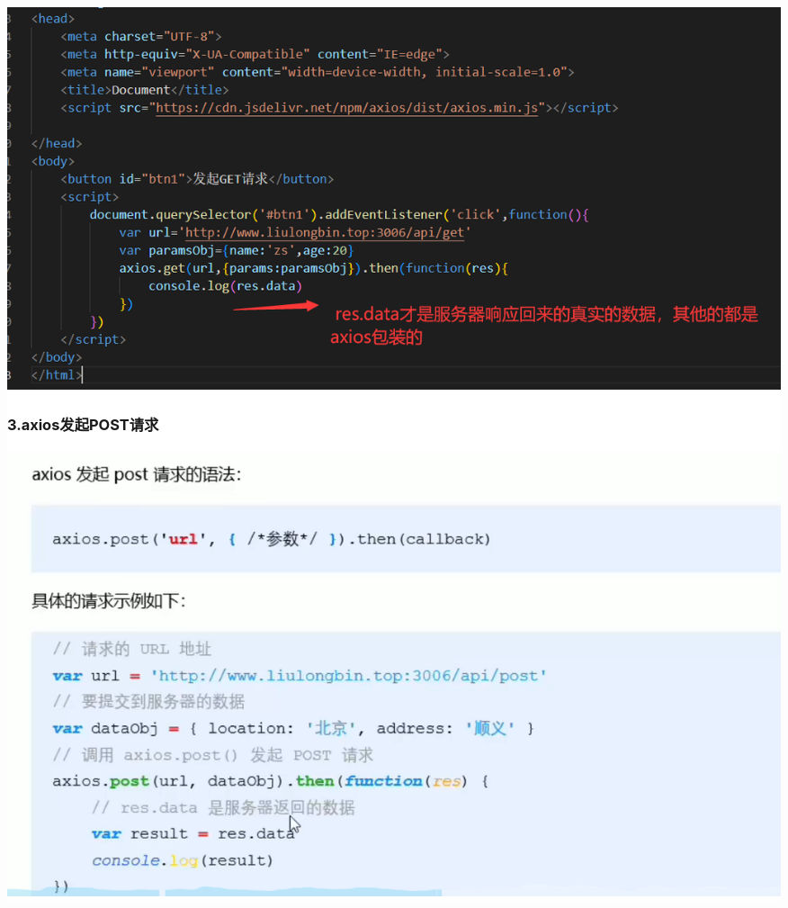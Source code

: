 ![1660659863303](AJAX.assets/1660659863303.png) 

### 3.axios发起POST请求

![1660659957759](AJAX.assets/1660659957759.png) 
